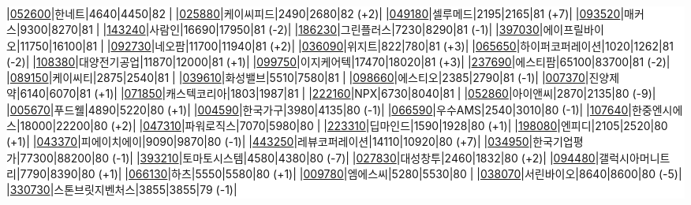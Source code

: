 |[052600](https://finance.daum.net/quotes/A052600)|한네트|4640|4450|82 |
|[025880](https://finance.daum.net/quotes/A025880)|케이씨피드|2490|2680|82 (+2)|
|[049180](https://finance.daum.net/quotes/A049180)|셀루메드|2195|2165|81 (+7)|
|[093520](https://finance.daum.net/quotes/A093520)|매커스|9300|8270|81 |
|[143240](https://finance.daum.net/quotes/A143240)|사람인|16690|17950|81 (-2)|
|[186230](https://finance.daum.net/quotes/A186230)|그린플러스|7230|8290|81 (-1)|
|[397030](https://finance.daum.net/quotes/A397030)|에이프릴바이오|11750|16100|81 |
|[092730](https://finance.daum.net/quotes/A092730)|네오팜|11700|11940|81 (+2)|
|[036090](https://finance.daum.net/quotes/A036090)|위지트|822|780|81 (+3)|
|[065650](https://finance.daum.net/quotes/A065650)|하이퍼코퍼레이션|1020|1262|81 (-2)|
|[108380](https://finance.daum.net/quotes/A108380)|대양전기공업|11870|12000|81 (+1)|
|[099750](https://finance.daum.net/quotes/A099750)|이지케어텍|17470|18020|81 (+3)|
|[237690](https://finance.daum.net/quotes/A237690)|에스티팜|65100|83700|81 (-2)|
|[089150](https://finance.daum.net/quotes/A089150)|케이씨티|2875|2540|81 |
|[039610](https://finance.daum.net/quotes/A039610)|화성밸브|5510|7580|81 |
|[098660](https://finance.daum.net/quotes/A098660)|에스티오|2385|2790|81 (-1)|
|[007370](https://finance.daum.net/quotes/A007370)|진양제약|6140|6070|81 (+1)|
|[071850](https://finance.daum.net/quotes/A071850)|캐스텍코리아|1803|1987|81 |
|[222160](https://finance.daum.net/quotes/A222160)|NPX|6730|8040|81 |
|[052860](https://finance.daum.net/quotes/A052860)|아이앤씨|2870|2135|80 (-9)|
|[005670](https://finance.daum.net/quotes/A005670)|푸드웰|4890|5220|80 (+1)|
|[004590](https://finance.daum.net/quotes/A004590)|한국가구|3980|4135|80 (-1)|
|[066590](https://finance.daum.net/quotes/A066590)|우수AMS|2540|3010|80 (-1)|
|[107640](https://finance.daum.net/quotes/A107640)|한중엔시에스|18000|22200|80 (+2)|
|[047310](https://finance.daum.net/quotes/A047310)|파워로직스|7070|5980|80 |
|[223310](https://finance.daum.net/quotes/A223310)|딥마인드|1590|1928|80 (+1)|
|[198080](https://finance.daum.net/quotes/A198080)|엔피디|2105|2520|80 (+1)|
|[043370](https://finance.daum.net/quotes/A043370)|피에이치에이|9090|9870|80 (-1)|
|[443250](https://finance.daum.net/quotes/A443250)|레뷰코퍼레이션|14110|10920|80 (+7)|
|[034950](https://finance.daum.net/quotes/A034950)|한국기업평가|77300|88200|80 (-1)|
|[393210](https://finance.daum.net/quotes/A393210)|토마토시스템|4580|4380|80 (-7)|
|[027830](https://finance.daum.net/quotes/A027830)|대성창투|2460|1832|80 (+2)|
|[094480](https://finance.daum.net/quotes/A094480)|갤럭시아머니트리|7790|8390|80 (+1)|
|[066130](https://finance.daum.net/quotes/A066130)|하츠|5550|5580|80 (+1)|
|[009780](https://finance.daum.net/quotes/A009780)|엠에스씨|5280|5530|80 |
|[038070](https://finance.daum.net/quotes/A038070)|서린바이오|8640|8600|80 (-5)|
|[330730](https://finance.daum.net/quotes/A330730)|스톤브릿지벤처스|3855|3855|79 (-1)|